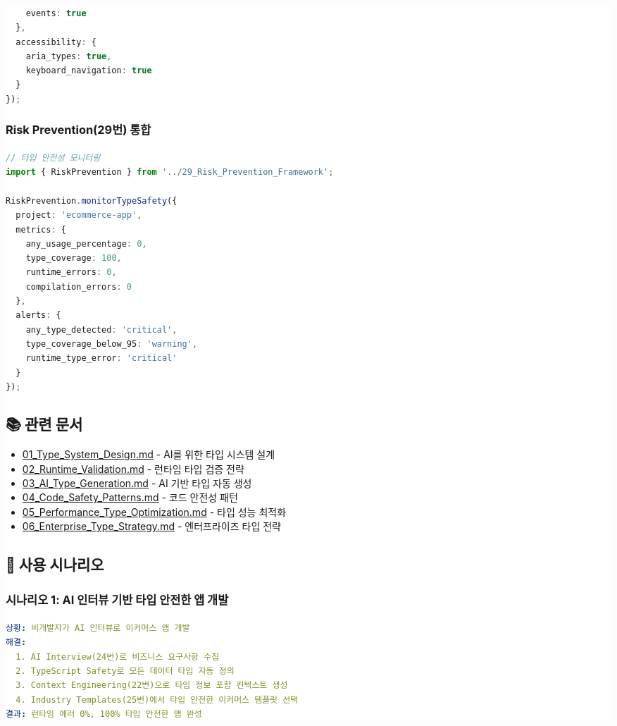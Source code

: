 ```typescript
    events: true
  },
  accessibility: {
    aria_types: true,
    keyboard_navigation: true
  }
});
```

### Risk Prevention(29번) 통합
```typescript
// 타입 안전성 모니터링
import { RiskPrevention } from '../29_Risk_Prevention_Framework';

RiskPrevention.monitorTypeSafety({
  project: 'ecommerce-app',
  metrics: {
    any_usage_percentage: 0,
    type_coverage: 100,
    runtime_errors: 0,
    compilation_errors: 0
  },
  alerts: {
    any_type_detected: 'critical',
    type_coverage_below_95: 'warning',
    runtime_type_error: 'critical'
  }
});
```

## 📚 관련 문서

- [01_Type_System_Design.md](01_Type_System_Design.md) - AI를 위한 타입 시스템 설계
- [02_Runtime_Validation.md](02_Runtime_Validation.md) - 런타임 타입 검증 전략
- [03_AI_Type_Generation.md](03_AI_Type_Generation.md) - AI 기반 타입 자동 생성
- [04_Code_Safety_Patterns.md](04_Code_Safety_Patterns.md) - 코드 안전성 패턴
- [05_Performance_Type_Optimization.md](05_Performance_Type_Optimization.md) - 타입 성능 최적화
- [06_Enterprise_Type_Strategy.md](06_Enterprise_Type_Strategy.md) - 엔터프라이즈 타입 전략

## 🎯 사용 시나리오

### 시나리오 1: AI 인터뷰 기반 타입 안전한 앱 개발
```yaml
상황: 비개발자가 AI 인터뷰로 이커머스 앱 개발
해결:
  1. AI Interview(24번)로 비즈니스 요구사항 수집
  2. TypeScript Safety로 모든 데이터 타입 자동 정의
  3. Context Engineering(22번)으로 타입 정보 포함 컨텍스트 생성
  4. Industry Templates(25번)에서 타입 안전한 이커머스 템플릿 선택
결과: 런타임 에러 0%, 100% 타입 안전한 앱 완성
```
